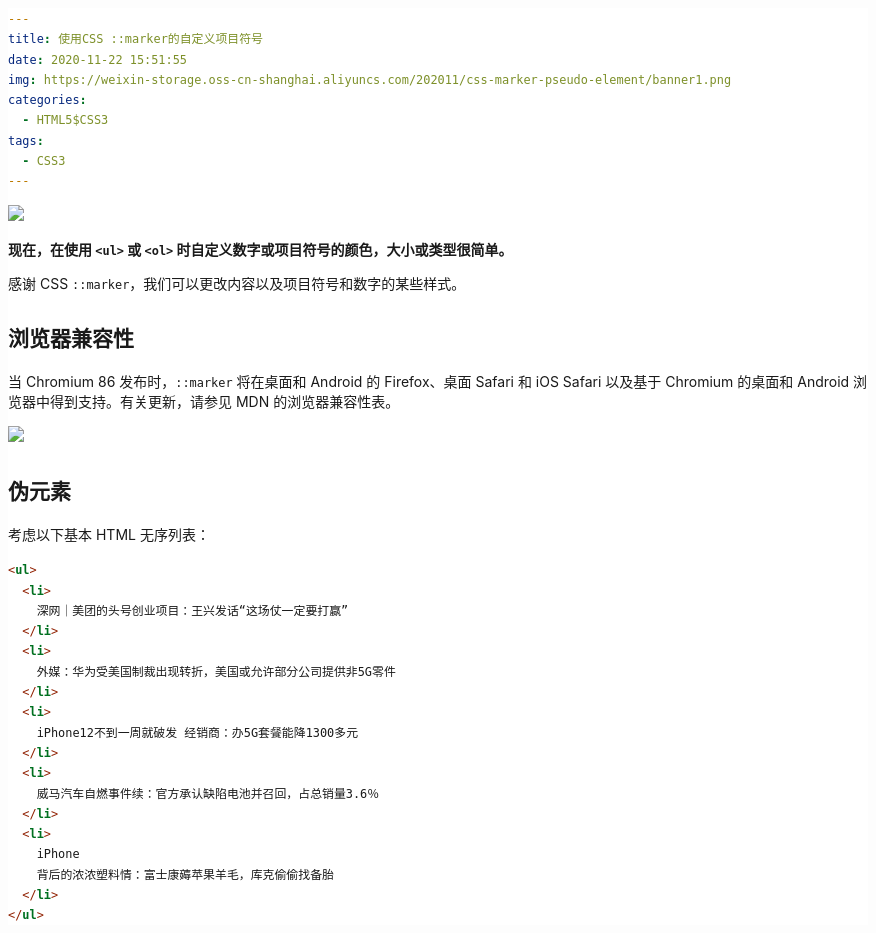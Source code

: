 ```yaml
---
title: 使用CSS ::marker的自定义项目符号
date: 2020-11-22 15:51:55
img: https://weixin-storage.oss-cn-shanghai.aliyuncs.com/202011/css-marker-pseudo-element/banner1.png
categories:
  - HTML5$CSS3
tags:
  - CSS3
---
```


![](http://weixin-storage.oss-cn-shanghai.aliyuncs.com/202011/css-marker-pseudo-element/banner1.png)

**现在，在使用 `<ul>` 或 `<ol>` 时自定义数字或项目符号的颜色，大小或类型很简单。**

感谢 CSS `::marker`，我们可以更改内容以及项目符号和数字的某些样式。



## 浏览器兼容性

当 Chromium 86 发布时，`::marker` 将在桌面和 Android 的 Firefox、桌面 Safari 和 iOS Safari 以及基于 Chromium 的桌面和 Android 浏览器中得到支持。有关更新，请参见 MDN 的浏览器兼容性表。

![](http://weixin-storage.oss-cn-shanghai.aliyuncs.com/202011/css-marker-pseudo-element/1.png)

## 伪元素

考虑以下基本 HTML 无序列表：

```html
<ul>
  <li>
    深网｜美团的头号创业项目：王兴发话“这场仗一定要打赢”
  </li>
  <li>
    外媒：华为受美国制裁出现转折，美国或允许部分公司提供非5G零件
  </li>
  <li>
    iPhone12不到一周就破发 经销商：办5G套餐能降1300多元
  </li>
  <li>
    威马汽车自燃事件续：官方承认缺陷电池并召回，占总销量3.6％
  </li>
  <li>
    iPhone
    背后的浓浓塑料情：富士康薅苹果羊毛，库克偷偷找备胎
  </li>
</ul>
```
